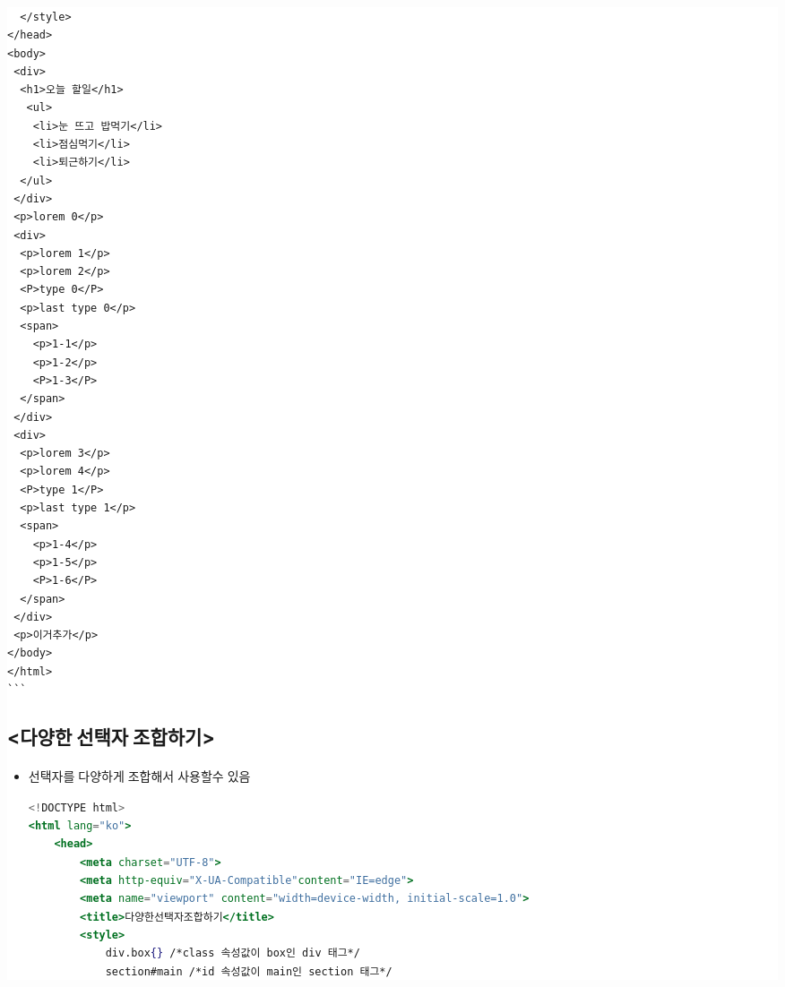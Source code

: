       </style>
    </head>
    <body>
     <div>
      <h1>오늘 할일</h1>
       <ul>
        <li>눈 뜨고 밥먹기</li>
        <li>점심먹기</li> 
        <li>퇴근하기</li>
      </ul>
     </div>
     <p>lorem 0</p>
     <div>
      <p>lorem 1</p>
      <p>lorem 2</p>
      <P>type 0</P>
      <p>last type 0</p>
      <span>
        <p>1-1</p>
        <p>1-2</p>
        <P>1-3</P>
      </span>
     </div>
     <div>
      <p>lorem 3</p>
      <p>lorem 4</p>
      <P>type 1</P>
      <p>last type 1</p>
      <span>
        <p>1-4</p>
        <p>1-5</p>
        <P>1-6</P>
      </span>
     </div>
     <p>이거추가</p>
    </body>
    </html>
    ```
    

## <다양한 선택자 조합하기>

- 선택자를 다양하게 조합해서 사용할수 있음
    
    ```jsx
    <!DOCTYPE html>
    <html lang="ko">
        <head>
            <meta charset="UTF-8">
            <meta http-equiv="X-UA-Compatible"content="IE=edge">
            <meta name="viewport" content="width=device-width, initial-scale=1.0">
            <title>다양한선택자조합하기</title>
            <style>
                div.box{} /*class 속성값이 box인 div 태그*/
                section#main /*id 속성값이 main인 section 태그*/
    